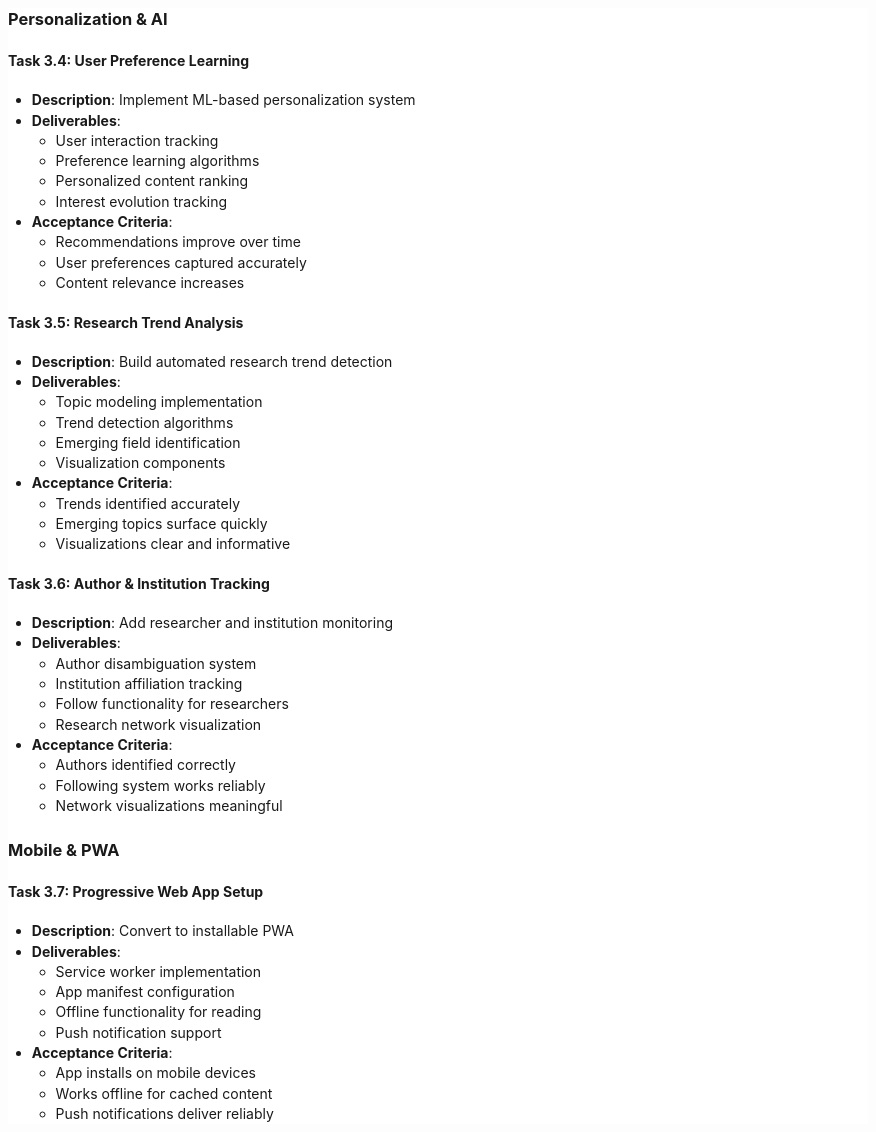### Personalization & AI

#### Task 3.4: User Preference Learning
- **Description**: Implement ML-based personalization system
- **Deliverables**:
  - User interaction tracking
  - Preference learning algorithms
  - Personalized content ranking
  - Interest evolution tracking
- **Acceptance Criteria**:
  - Recommendations improve over time
  - User preferences captured accurately
  - Content relevance increases

#### Task 3.5: Research Trend Analysis
- **Description**: Build automated research trend detection
- **Deliverables**:
  - Topic modeling implementation
  - Trend detection algorithms
  - Emerging field identification
  - Visualization components
- **Acceptance Criteria**:
  - Trends identified accurately
  - Emerging topics surface quickly
  - Visualizations clear and informative

#### Task 3.6: Author & Institution Tracking
- **Description**: Add researcher and institution monitoring
- **Deliverables**:
  - Author disambiguation system
  - Institution affiliation tracking
  - Follow functionality for researchers
  - Research network visualization
- **Acceptance Criteria**:
  - Authors identified correctly
  - Following system works reliably
  - Network visualizations meaningful

### Mobile & PWA

#### Task 3.7: Progressive Web App Setup
- **Description**: Convert to installable PWA
- **Deliverables**:
  - Service worker implementation
  - App manifest configuration
  - Offline functionality for reading
  - Push notification support
- **Acceptance Criteria**:
  - App installs on mobile devices
  - Works offline for cached content
  - Push notifications deliver reliably
